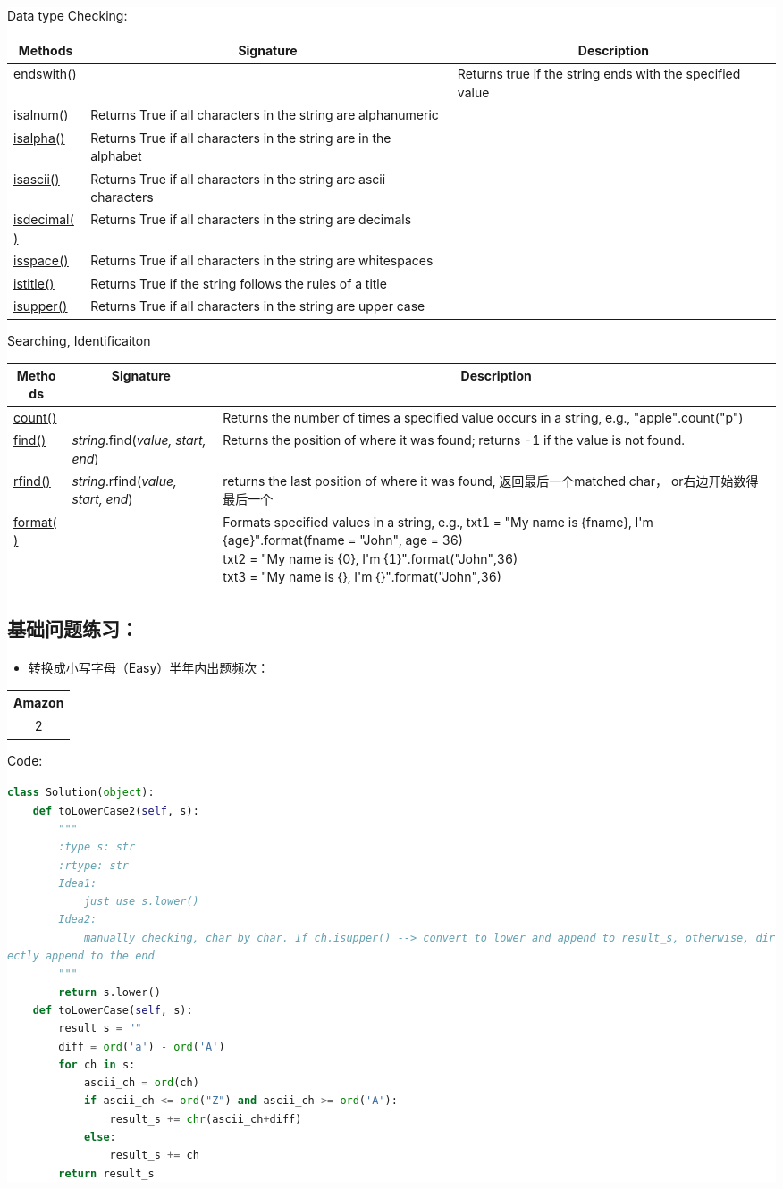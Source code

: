 

Data type Checking:

| Methods                                                      | Signature                                                    | Description                                              |
| ------------------------------------------------------------ | ------------------------------------------------------------ | -------------------------------------------------------- |
| [endswith()](https://www.w3schools.com/python/ref_string_endswith.asp) |                                                              | Returns true if the string ends with the specified value |
| [isalnum()](https://www.w3schools.com/python/ref_string_isalnum.asp) | Returns True if all characters in the string are alphanumeric |                                                          |
| [isalpha()](https://www.w3schools.com/python/ref_string_isalpha.asp) | Returns True if all characters in the string are in the alphabet |                                                          |
| [isascii()](https://www.w3schools.com/python/ref_string_isascii.asp) | Returns True if all characters in the string are ascii characters |                                                          |
| [isdecimal()](https://www.w3schools.com/python/ref_string_isdecimal.asp) | Returns True if all characters in the string are decimals    |                                                          |
| [isspace()](https://www.w3schools.com/python/ref_string_isspace.asp) | Returns True if all characters in the string are whitespaces |                                                          |
| [istitle()](https://www.w3schools.com/python/ref_string_istitle.asp) | Returns True if the string follows the rules of a title      |                                                          |
| [isupper()](https://www.w3schools.com/python/ref_string_isupper.asp) | Returns True if all characters in the string are upper case  |                                                          |

Searching, Identificaiton

| Methods                                                      | Signature                           | Description                                                  |
| ------------------------------------------------------------ | ----------------------------------- | ------------------------------------------------------------ |
| [count()](https://www.w3schools.com/python/ref_string_count.asp) |                                     | Returns the number of times a specified value occurs in a string, e.g., "apple".count("p") |
| [find()](https://www.w3schools.com/python/ref_string_find.asp) | *string*.find(*value, start, end*)  | Returns the position of where it was found; returns -1 if the value is not found. |
| [rfind()](https://www.w3schools.com/python/ref_string_rfind.asp) | *string*.rfind(*value, start, end*) | returns the last position of where it was found, 返回最后一个matched char， or右边开始数得最后一个 |
| [format()](https://www.w3schools.com/python/ref_string_format.asp) |                                     | Formats specified values in a string, e.g., txt1 = "My name is {fname}, I'm {age}".format(fname = "John", age = 36)<br/>txt2 = "My name is {0}, I'm {1}".format("John",36)<br/>txt3 = "My name is {}, I'm {}".format("John",36) |



## 基础问题练习：

- [转换成小写字母](https://leetcode-cn.com/problems/to-lower-case/)（Easy）半年内出题频次：

| Amazon |
| :----: |
|   2    |

Code:

```python
class Solution(object):
    def toLowerCase2(self, s):
        """
        :type s: str
        :rtype: str
        Idea1:
            just use s.lower()
        Idea2:
            manually checking, char by char. If ch.isupper() --> convert to lower and append to result_s, otherwise, directly append to the end
        """
        return s.lower()
    def toLowerCase(self, s):
        result_s = ""
        diff = ord('a') - ord('A')
        for ch in s:
            ascii_ch = ord(ch)
            if ascii_ch <= ord("Z") and ascii_ch >= ord('A'):
                result_s += chr(ascii_ch+diff)
            else:
                result_s += ch
        return result_s
```